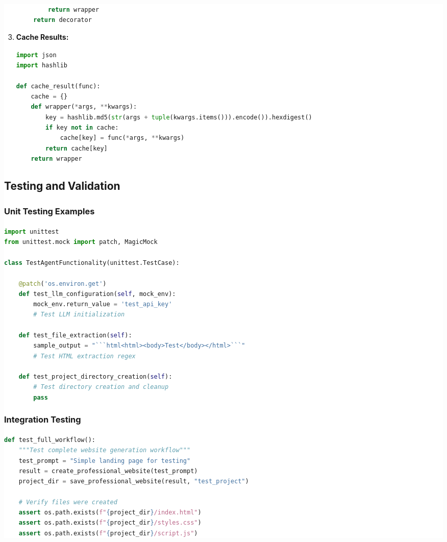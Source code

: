    ```python
               return wrapper
           return decorator
   ```

3. **Cache Results:**
   ```python
   import json
   import hashlib
   
   def cache_result(func):
       cache = {}
       def wrapper(*args, **kwargs):
           key = hashlib.md5(str(args + tuple(kwargs.items())).encode()).hexdigest()
           if key not in cache:
               cache[key] = func(*args, **kwargs)
           return cache[key]
       return wrapper
   ```

## Testing and Validation

### Unit Testing Examples

```python
import unittest
from unittest.mock import patch, MagicMock

class TestAgentFunctionality(unittest.TestCase):
    
    @patch('os.environ.get')
    def test_llm_configuration(self, mock_env):
        mock_env.return_value = 'test_api_key'
        # Test LLM initialization
        
    def test_file_extraction(self):
        sample_output = "```html<html><body>Test</body></html>```"
        # Test HTML extraction regex
        
    def test_project_directory_creation(self):
        # Test directory creation and cleanup
        pass
```

### Integration Testing

```python
def test_full_workflow():
    """Test complete website generation workflow"""
    test_prompt = "Simple landing page for testing"
    result = create_professional_website(test_prompt)
    project_dir = save_professional_website(result, "test_project")
    
    # Verify files were created
    assert os.path.exists(f"{project_dir}/index.html")
    assert os.path.exists(f"{project_dir}/styles.css")
    assert os.path.exists(f"{project_dir}/script.js")
```
